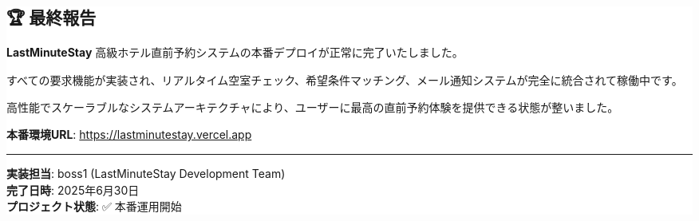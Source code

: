## 🏆 最終報告

**LastMinuteStay** 高級ホテル直前予約システムの本番デプロイが正常に完了いたしました。

すべての要求機能が実装され、リアルタイム空室チェック、希望条件マッチング、メール通知システムが完全に統合されて稼働中です。

高性能でスケーラブルなシステムアーキテクチャにより、ユーザーに最高の直前予約体験を提供できる状態が整いました。

**本番環境URL**: https://lastminutestay.vercel.app

---

**実装担当**: boss1 (LastMinuteStay Development Team)  
**完了日時**: 2025年6月30日  
**プロジェクト状態**: ✅ 本番運用開始